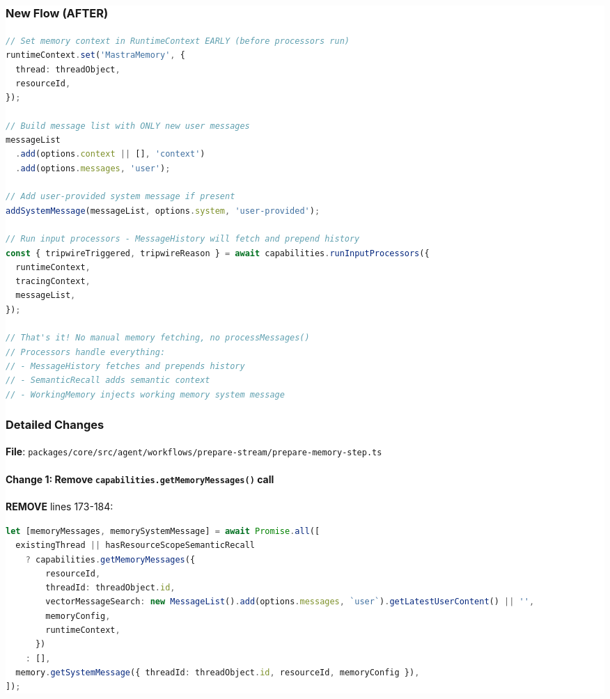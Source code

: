 ### New Flow (AFTER)

```typescript
// Set memory context in RuntimeContext EARLY (before processors run)
runtimeContext.set('MastraMemory', {
  thread: threadObject,
  resourceId,
});

// Build message list with ONLY new user messages
messageList
  .add(options.context || [], 'context')
  .add(options.messages, 'user');

// Add user-provided system message if present
addSystemMessage(messageList, options.system, 'user-provided');

// Run input processors - MessageHistory will fetch and prepend history
const { tripwireTriggered, tripwireReason } = await capabilities.runInputProcessors({
  runtimeContext,
  tracingContext,
  messageList,
});

// That's it! No manual memory fetching, no processMessages()
// Processors handle everything:
// - MessageHistory fetches and prepends history
// - SemanticRecall adds semantic context
// - WorkingMemory injects working memory system message
```

### Detailed Changes

**File**: `packages/core/src/agent/workflows/prepare-stream/prepare-memory-step.ts`

#### Change 1: Remove `capabilities.getMemoryMessages()` call

**REMOVE** lines 173-184:
```typescript
let [memoryMessages, memorySystemMessage] = await Promise.all([
  existingThread || hasResourceScopeSemanticRecall
    ? capabilities.getMemoryMessages({
        resourceId,
        threadId: threadObject.id,
        vectorMessageSearch: new MessageList().add(options.messages, `user`).getLatestUserContent() || '',
        memoryConfig,
        runtimeContext,
      })
    : [],
  memory.getSystemMessage({ threadId: threadObject.id, resourceId, memoryConfig }),
]);
```
